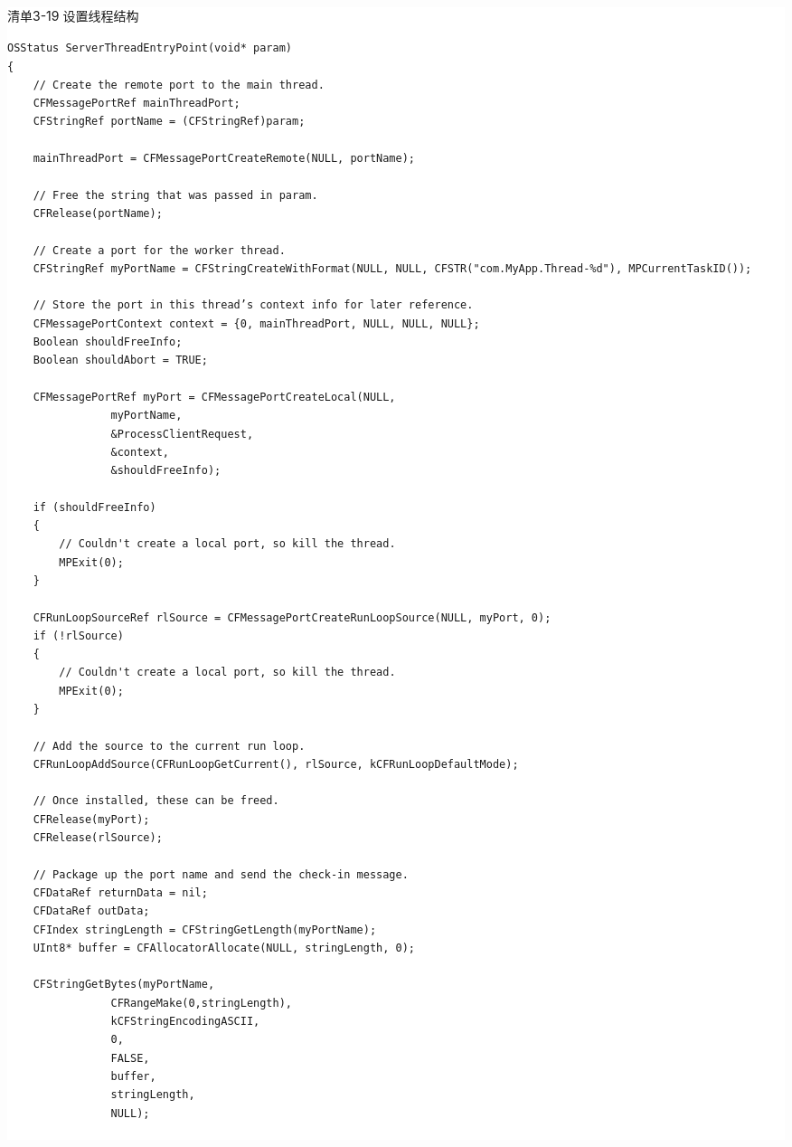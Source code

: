 清单3-19 设置线程结构

```objc
OSStatus ServerThreadEntryPoint(void* param)
{
    // Create the remote port to the main thread.
    CFMessagePortRef mainThreadPort;
    CFStringRef portName = (CFStringRef)param;
 
    mainThreadPort = CFMessagePortCreateRemote(NULL, portName);
 
    // Free the string that was passed in param.
    CFRelease(portName);
 
    // Create a port for the worker thread.
    CFStringRef myPortName = CFStringCreateWithFormat(NULL, NULL, CFSTR("com.MyApp.Thread-%d"), MPCurrentTaskID());
 
    // Store the port in this thread’s context info for later reference.
    CFMessagePortContext context = {0, mainThreadPort, NULL, NULL, NULL};
    Boolean shouldFreeInfo;
    Boolean shouldAbort = TRUE;
 
    CFMessagePortRef myPort = CFMessagePortCreateLocal(NULL,
                myPortName,
                &ProcessClientRequest,
                &context,
                &shouldFreeInfo);
 
    if (shouldFreeInfo)
    {
        // Couldn't create a local port, so kill the thread.
        MPExit(0);
    }
 
    CFRunLoopSourceRef rlSource = CFMessagePortCreateRunLoopSource(NULL, myPort, 0);
    if (!rlSource)
    {
        // Couldn't create a local port, so kill the thread.
        MPExit(0);
    }
 
    // Add the source to the current run loop.
    CFRunLoopAddSource(CFRunLoopGetCurrent(), rlSource, kCFRunLoopDefaultMode);
 
    // Once installed, these can be freed.
    CFRelease(myPort);
    CFRelease(rlSource);
 
    // Package up the port name and send the check-in message.
    CFDataRef returnData = nil;
    CFDataRef outData;
    CFIndex stringLength = CFStringGetLength(myPortName);
    UInt8* buffer = CFAllocatorAllocate(NULL, stringLength, 0);
 
    CFStringGetBytes(myPortName,
                CFRangeMake(0,stringLength),
                kCFStringEncodingASCII,
                0,
                FALSE,
                buffer,
                stringLength,
                NULL);
 
```